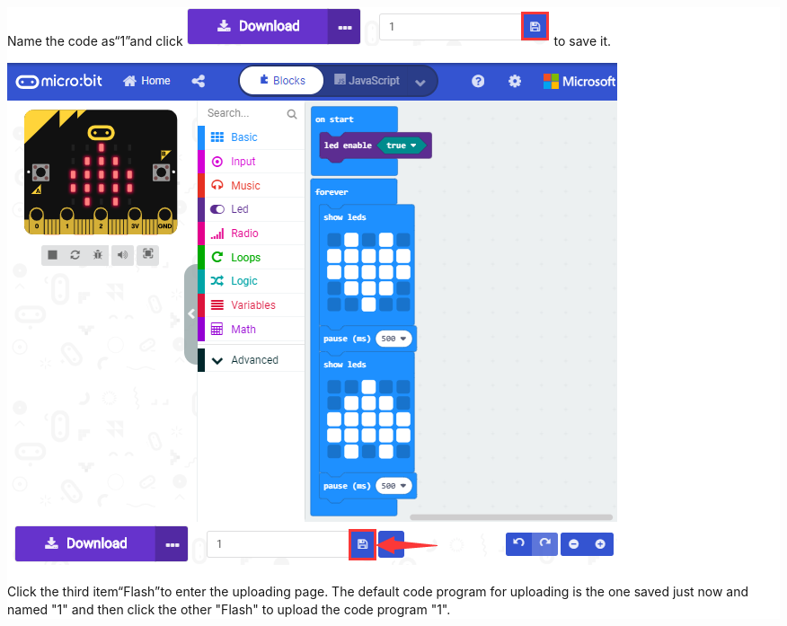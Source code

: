 Name the code as“1”and click ![](media/a32c2d832ab38d19eb623108143c744e.png) to
save it.

![](media/25cf76f891c5eac7381b8095363a2748.png)

Click the third item“Flash”to enter the uploading page. The default code program
for uploading is the one saved just now and named "1" and then click the other
"Flash" to upload the code program "1".
